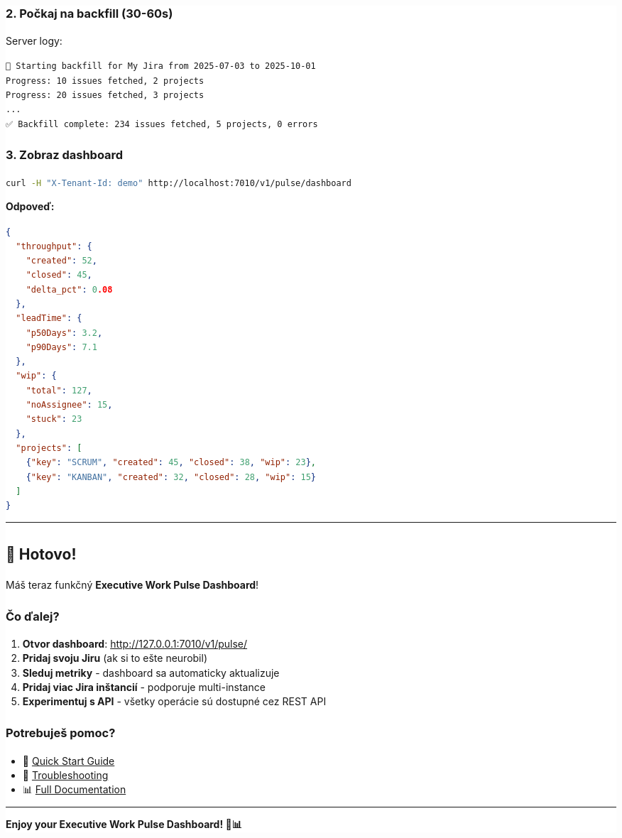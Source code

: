 ### 2. Počkaj na backfill (30-60s)

Server logy:
```
🚀 Starting backfill for My Jira from 2025-07-03 to 2025-10-01
Progress: 10 issues fetched, 2 projects
Progress: 20 issues fetched, 3 projects
...
✅ Backfill complete: 234 issues fetched, 5 projects, 0 errors
```

### 3. Zobraz dashboard
```bash
curl -H "X-Tenant-Id: demo" http://localhost:7010/v1/pulse/dashboard
```

**Odpoveď:**
```json
{
  "throughput": {
    "created": 52,
    "closed": 45,
    "delta_pct": 0.08
  },
  "leadTime": {
    "p50Days": 3.2,
    "p90Days": 7.1
  },
  "wip": {
    "total": 127,
    "noAssignee": 15,
    "stuck": 23
  },
  "projects": [
    {"key": "SCRUM", "created": 45, "closed": 38, "wip": 23},
    {"key": "KANBAN", "created": 32, "closed": 28, "wip": 15}
  ]
}
```

---

## 🎉 Hotovo!

Máš teraz funkčný **Executive Work Pulse Dashboard**!

### Čo ďalej?

1. **Otvor dashboard**: http://127.0.0.1:7010/v1/pulse/
2. **Pridaj svoju Jiru** (ak si to ešte neurobil)
3. **Sleduj metriky** - dashboard sa automaticky aktualizuje
4. **Pridaj viac Jira inštancií** - podporuje multi-instance
5. **Experimentuj s API** - všetky operácie sú dostupné cez REST API

### Potrebuješ pomoc?

- 📖 [Quick Start Guide](docs/PULSE_QUICKSTART.md)
- 🔧 [Troubleshooting](docs/PULSE_TROUBLESHOOTING.md)
- 📊 [Full Documentation](docs/EXECUTIVE_WORK_PULSE.md)

---

**Enjoy your Executive Work Pulse Dashboard! 🚀📊**

